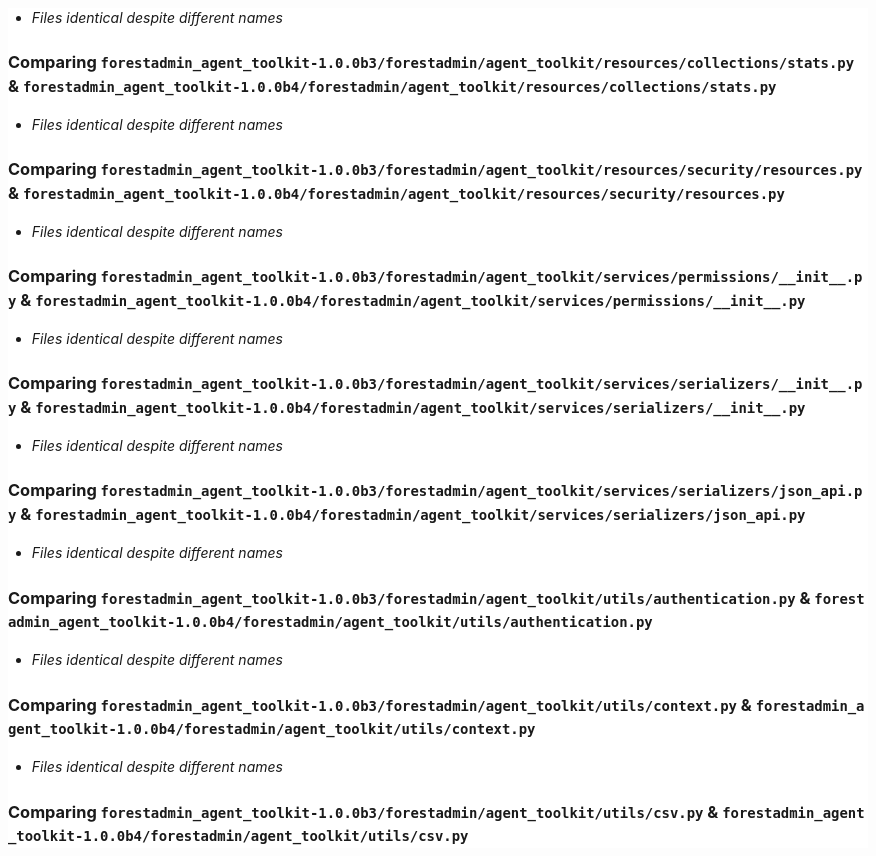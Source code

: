  * *Files identical despite different names*

### Comparing `forestadmin_agent_toolkit-1.0.0b3/forestadmin/agent_toolkit/resources/collections/stats.py` & `forestadmin_agent_toolkit-1.0.0b4/forestadmin/agent_toolkit/resources/collections/stats.py`

 * *Files identical despite different names*

### Comparing `forestadmin_agent_toolkit-1.0.0b3/forestadmin/agent_toolkit/resources/security/resources.py` & `forestadmin_agent_toolkit-1.0.0b4/forestadmin/agent_toolkit/resources/security/resources.py`

 * *Files identical despite different names*

### Comparing `forestadmin_agent_toolkit-1.0.0b3/forestadmin/agent_toolkit/services/permissions/__init__.py` & `forestadmin_agent_toolkit-1.0.0b4/forestadmin/agent_toolkit/services/permissions/__init__.py`

 * *Files identical despite different names*

### Comparing `forestadmin_agent_toolkit-1.0.0b3/forestadmin/agent_toolkit/services/serializers/__init__.py` & `forestadmin_agent_toolkit-1.0.0b4/forestadmin/agent_toolkit/services/serializers/__init__.py`

 * *Files identical despite different names*

### Comparing `forestadmin_agent_toolkit-1.0.0b3/forestadmin/agent_toolkit/services/serializers/json_api.py` & `forestadmin_agent_toolkit-1.0.0b4/forestadmin/agent_toolkit/services/serializers/json_api.py`

 * *Files identical despite different names*

### Comparing `forestadmin_agent_toolkit-1.0.0b3/forestadmin/agent_toolkit/utils/authentication.py` & `forestadmin_agent_toolkit-1.0.0b4/forestadmin/agent_toolkit/utils/authentication.py`

 * *Files identical despite different names*

### Comparing `forestadmin_agent_toolkit-1.0.0b3/forestadmin/agent_toolkit/utils/context.py` & `forestadmin_agent_toolkit-1.0.0b4/forestadmin/agent_toolkit/utils/context.py`

 * *Files identical despite different names*

### Comparing `forestadmin_agent_toolkit-1.0.0b3/forestadmin/agent_toolkit/utils/csv.py` & `forestadmin_agent_toolkit-1.0.0b4/forestadmin/agent_toolkit/utils/csv.py`
